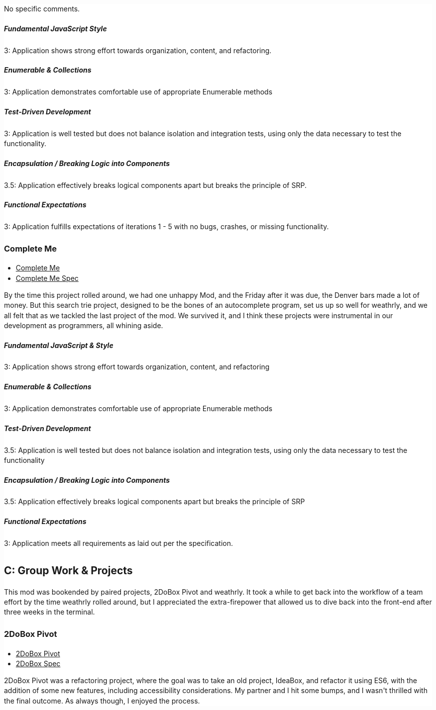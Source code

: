 No specific comments.

##### Fundamental JavaScript Style
3: Application shows strong effort towards organization, content, and refactoring.
##### Enumerable & Collections
3: Application demonstrates comfortable use of appropriate Enumerable methods
##### Test-Driven Development
3: Application is well tested but does not balance isolation and integration tests, using only the data necessary to test the functionality.
##### Encapsulation / Breaking Logic into Components
3.5: Application effectively breaks logical components apart but breaks the principle of SRP.
##### Functional Expectations
3: Application fulfills expectations of iterations 1 - 5 with no bugs, crashes, or missing functionality.


### Complete Me

*   [Complete Me](https://github.com/juliankyer/complete-me)
*   [Complete Me Spec](http://frontend.turing.io/projects/complete-me.html)

By the time this project rolled around, we had one unhappy Mod, and the Friday after it was due, the Denver bars made a lot of money. But this search trie project, designed to be the bones of an autocomplete program, set us up so well for weathrly, and we all felt that as we tackled the last project of the mod. We survived it, and I think these projects were instrumental in our development as programmers, all whining aside.

##### Fundamental JavaScript & Style
3: Application shows strong effort towards organization, content, and refactoring
##### Enumerable & Collections
3: Application demonstrates comfortable use of appropriate Enumerable methods
##### Test-Driven Development
3.5: Application is well tested but does not balance isolation and integration tests, using only the data necessary to test the functionality
##### Encapsulation / Breaking Logic into Components
3.5: Application effectively breaks logical components apart but breaks the principle of SRP
##### Functional Expectations
3: Application meets all requirements as laid out per the specification.

## C: Group Work & Projects

This mod was bookended by paired projects, 2DoBox Pivot and weathrly. It took a while to get back into the workflow of a team effort by the time weathrly rolled around, but I appreciated the extra-firepower that allowed us to dive back into the front-end after three weeks in the terminal.

### 2DoBox Pivot

*   [2DoBox Pivot](https://github.com/juliankyer/2dobox)
*   [2DoBox Spec](http://frontend.turing.io/projects/2DoBox-Pivot)

2DoBox Pivot was a refactoring project, where the goal was to take an old project, IdeaBox, and refactor it using ES6, with the addition of some new features, including accessibility considerations. My partner and I hit some bumps, and I wasn't thrilled with the final outcome. As always though, I enjoyed the process.
